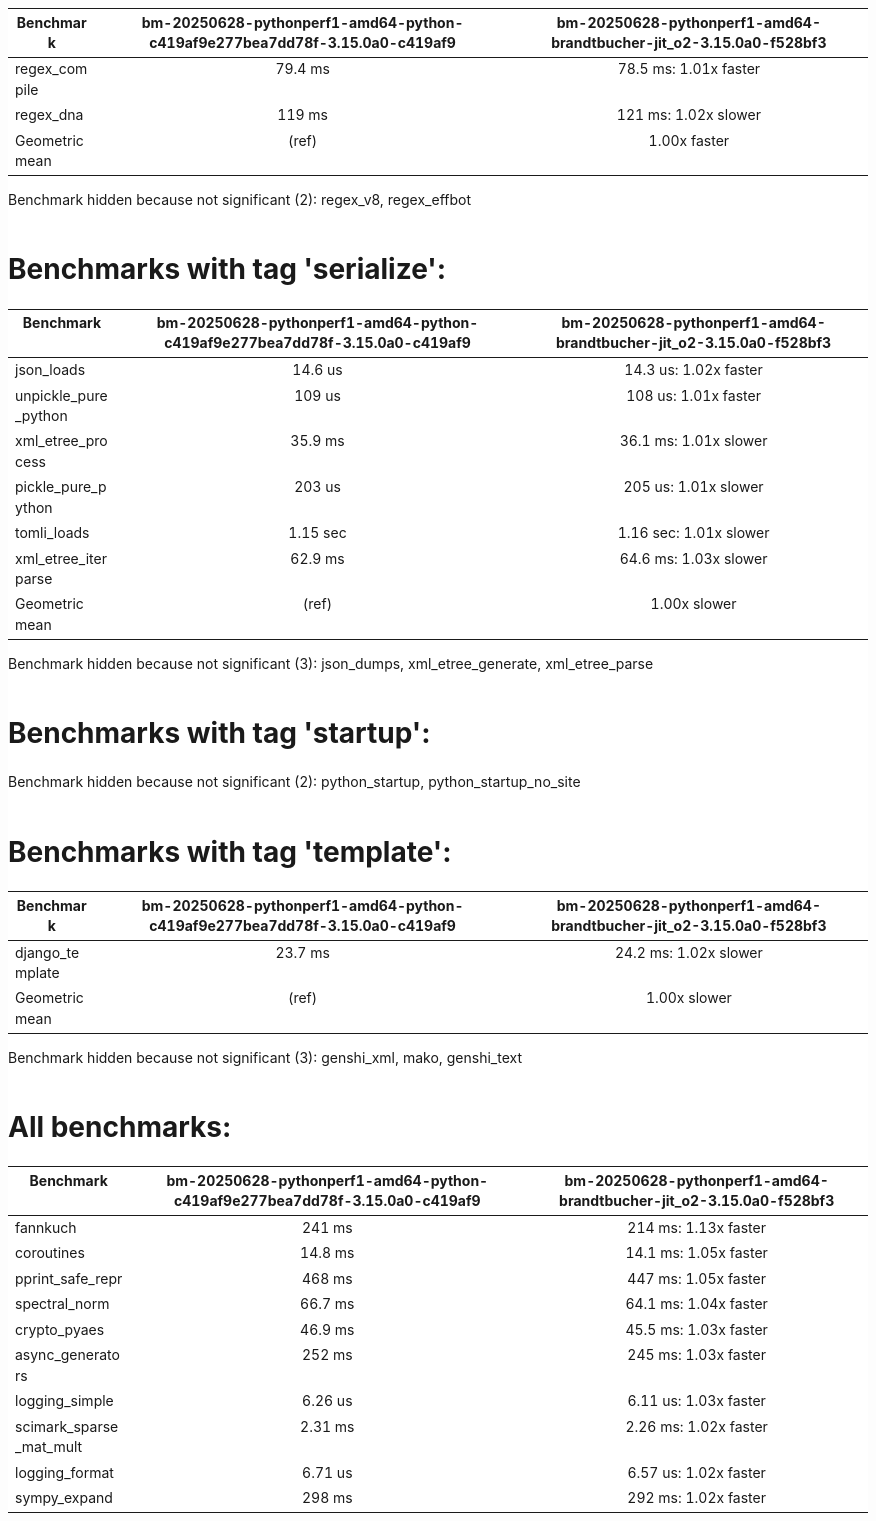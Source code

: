 | Benchmark      | bm-20250628-pythonperf1-amd64-python-c419af9e277bea7dd78f-3.15.0a0-c419af9 | bm-20250628-pythonperf1-amd64-brandtbucher-jit_o2-3.15.0a0-f528bf3 |
|----------------|:--------------------------------------------------------------------------:|:------------------------------------------------------------------:|
| regex_compile  | 79.4 ms                                                                    | 78.5 ms: 1.01x faster                                              |
| regex_dna      | 119 ms                                                                     | 121 ms: 1.02x slower                                               |
| Geometric mean | (ref)                                                                      | 1.00x faster                                                       |

Benchmark hidden because not significant (2): regex_v8, regex_effbot

Benchmarks with tag 'serialize':
================================

| Benchmark            | bm-20250628-pythonperf1-amd64-python-c419af9e277bea7dd78f-3.15.0a0-c419af9 | bm-20250628-pythonperf1-amd64-brandtbucher-jit_o2-3.15.0a0-f528bf3 |
|----------------------|:--------------------------------------------------------------------------:|:------------------------------------------------------------------:|
| json_loads           | 14.6 us                                                                    | 14.3 us: 1.02x faster                                              |
| unpickle_pure_python | 109 us                                                                     | 108 us: 1.01x faster                                               |
| xml_etree_process    | 35.9 ms                                                                    | 36.1 ms: 1.01x slower                                              |
| pickle_pure_python   | 203 us                                                                     | 205 us: 1.01x slower                                               |
| tomli_loads          | 1.15 sec                                                                   | 1.16 sec: 1.01x slower                                             |
| xml_etree_iterparse  | 62.9 ms                                                                    | 64.6 ms: 1.03x slower                                              |
| Geometric mean       | (ref)                                                                      | 1.00x slower                                                       |

Benchmark hidden because not significant (3): json_dumps, xml_etree_generate, xml_etree_parse

Benchmarks with tag 'startup':
==============================

Benchmark hidden because not significant (2): python_startup, python_startup_no_site

Benchmarks with tag 'template':
===============================

| Benchmark       | bm-20250628-pythonperf1-amd64-python-c419af9e277bea7dd78f-3.15.0a0-c419af9 | bm-20250628-pythonperf1-amd64-brandtbucher-jit_o2-3.15.0a0-f528bf3 |
|-----------------|:--------------------------------------------------------------------------:|:------------------------------------------------------------------:|
| django_template | 23.7 ms                                                                    | 24.2 ms: 1.02x slower                                              |
| Geometric mean  | (ref)                                                                      | 1.00x slower                                                       |

Benchmark hidden because not significant (3): genshi_xml, mako, genshi_text

All benchmarks:
===============

| Benchmark                  | bm-20250628-pythonperf1-amd64-python-c419af9e277bea7dd78f-3.15.0a0-c419af9 | bm-20250628-pythonperf1-amd64-brandtbucher-jit_o2-3.15.0a0-f528bf3 |
|----------------------------|:--------------------------------------------------------------------------:|:------------------------------------------------------------------:|
| fannkuch                   | 241 ms                                                                     | 214 ms: 1.13x faster                                               |
| coroutines                 | 14.8 ms                                                                    | 14.1 ms: 1.05x faster                                              |
| pprint_safe_repr           | 468 ms                                                                     | 447 ms: 1.05x faster                                               |
| spectral_norm              | 66.7 ms                                                                    | 64.1 ms: 1.04x faster                                              |
| crypto_pyaes               | 46.9 ms                                                                    | 45.5 ms: 1.03x faster                                              |
| async_generators           | 252 ms                                                                     | 245 ms: 1.03x faster                                               |
| logging_simple             | 6.26 us                                                                    | 6.11 us: 1.03x faster                                              |
| scimark_sparse_mat_mult    | 2.31 ms                                                                    | 2.26 ms: 1.02x faster                                              |
| logging_format             | 6.71 us                                                                    | 6.57 us: 1.02x faster                                              |
| sympy_expand               | 298 ms                                                                     | 292 ms: 1.02x faster                                               |